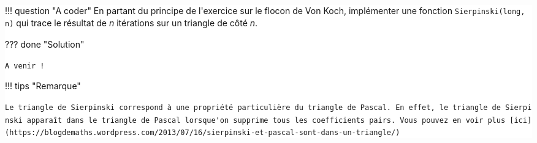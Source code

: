 !!! question "A coder"
	En partant du principe de l'exercice sur le flocon de Von Koch, implémenter une fonction `Sierpinski(long, n)` qui trace
	le résultat de $n$ itérations sur un triangle de côté $n$.

??? done "Solution"

	A venir !
	
	
!!! tips "Remarque" 

	Le triangle de Sierpinski correspond à une propriété particulière du triangle de Pascal. En effet, le triangle de Sierpinski apparaît dans le triangle de Pascal lorsque'on supprime tous les coefficients pairs. Vous pouvez en voir plus [ici](https://blogdemaths.wordpress.com/2013/07/16/sierpinski-et-pascal-sont-dans-un-triangle/)
